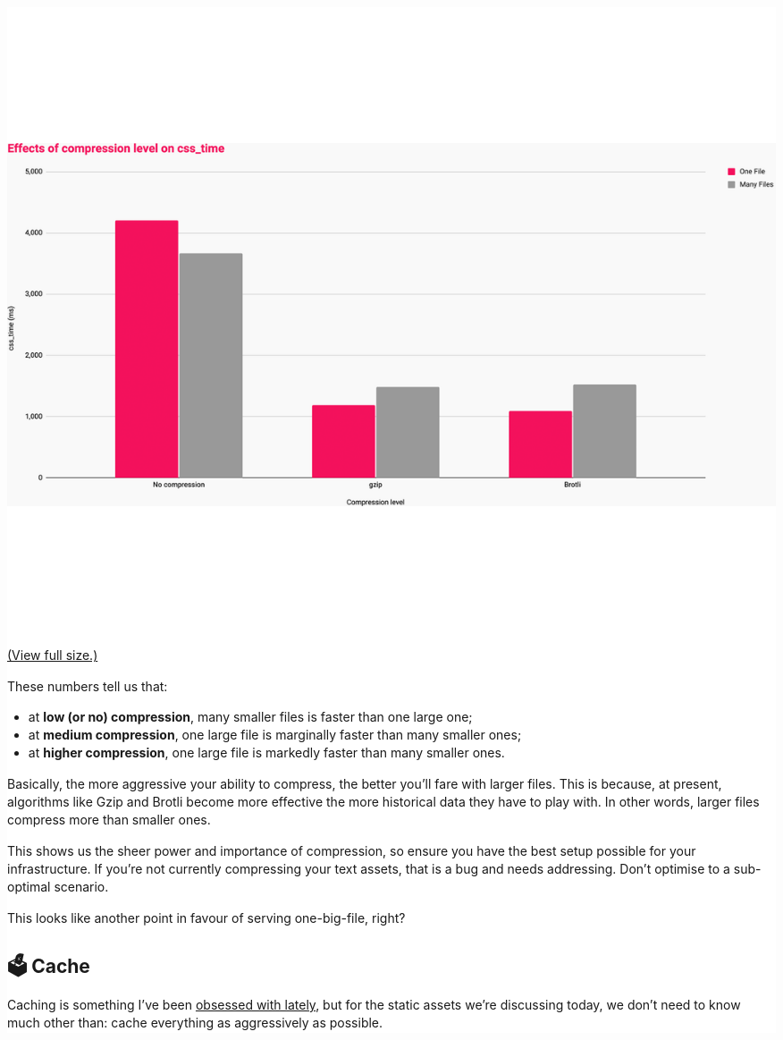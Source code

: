   <img src="/wp-content/uploads/2023/10/chart-compression.png" alt="" width="1500" height="710" loading="lazy">
  <figcaption><a href="/wp-content/uploads/2023/10/chart-compression.png">(View full
size.)</a></figcaption>
</figure>

These numbers tell us that:

* at **low (or no) compression**, many smaller files is faster than one large
  one;
* at **medium compression**, one large file is marginally faster than many
  smaller
  ones;
* at **higher compression**, one large file is markedly faster than many smaller
  ones.

Basically, the more aggressive your ability to compress, the better you’ll fare
with larger files. This is because, at present, algorithms like Gzip and Brotli
become more effective the more historical data they have to play with. In other
words, larger files compress more than smaller ones.

This shows us the sheer power and importance of compression, so ensure you have
the best setup possible for your infrastructure. If you’re not currently
compressing your text assets, that is a bug and needs addressing. Don’t optimise
to a sub-optimal scenario.

This looks like another point in favour of serving one-big-file, right?

## 🗳️ Cache

Caching is something I’ve been [obsessed with
lately](https://speakerdeck.com/csswizardry/cache-rules-everything), but for the
static assets we’re discussing today, we don’t need to know much other than:
cache everything as aggressively as possible.
